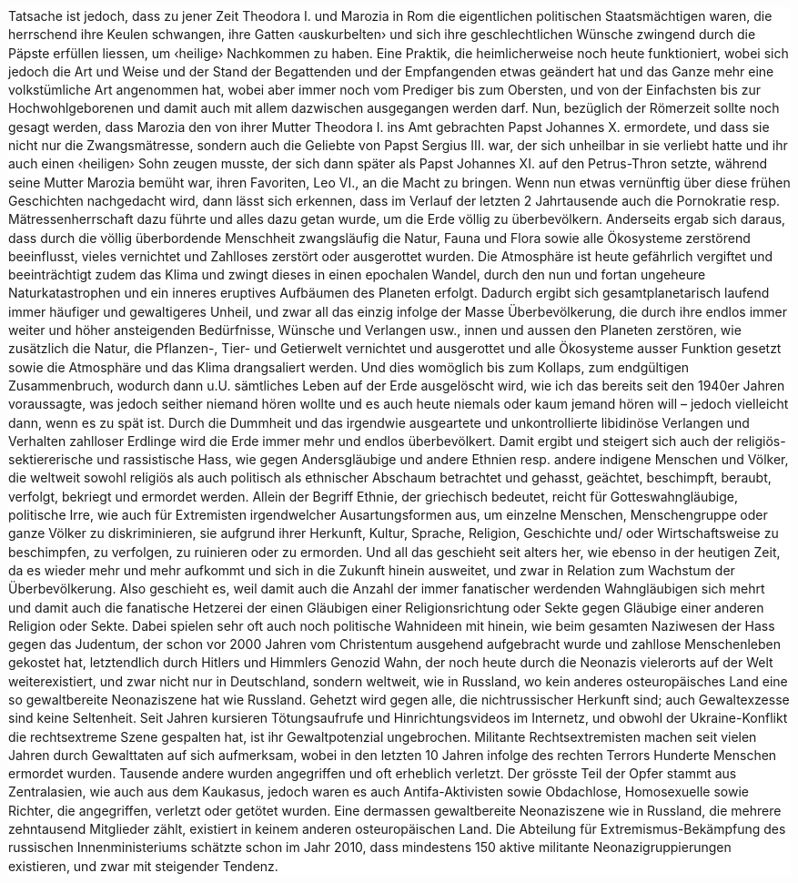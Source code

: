 Tatsache ist jedoch, dass zu jener Zeit Theodora I. und Marozia in Rom die eigentlichen politischen Staatsmächtigen waren, die herrschend ihre Keulen schwangen, ihre Gatten ‹auskurbelten› und sich ihre geschlechtlichen Wünsche zwingend durch die Päpste erfüllen liessen, um ‹heilige› Nachkommen zu haben. Eine Praktik, die heimlicherweise noch heute funktioniert, wobei sich jedoch die Art und Weise und der Stand der Begattenden und der Empfangenden etwas geändert hat und das Ganze mehr eine volkstümliche Art angenommen hat, wobei aber immer noch vom Prediger bis zum Obersten, und von der Einfachsten bis zur Hochwohlgeborenen und damit auch mit allem dazwischen ausgegangen werden darf.
Nun, bezüglich der Römerzeit sollte noch gesagt werden, dass Marozia den von ihrer Mutter Theodora I. ins Amt gebrachten Papst Johannes X. ermordete, und dass sie nicht nur die Zwangsmätresse, sondern auch die Geliebte von Papst Sergius III. war, der sich unheilbar in sie verliebt hatte und ihr auch einen ‹heiligen› Sohn zeugen musste, der sich dann später als Papst Johannes XI. auf den Petrus-Thron setzte, während seine Mutter Marozia bemüht war, ihren Favoriten, Leo VI., an die Macht zu bringen.
Wenn nun etwas vernünftig über diese frühen Geschichten nachgedacht wird, dann lässt sich erkennen, dass im Verlauf der letzten 2 Jahrtausende auch die Pornokratie resp. Mätressenherrschaft dazu führte und alles dazu getan wurde, um die Erde völlig zu überbevölkern. Anderseits ergab sich daraus, dass durch die völlig überbordende Menschheit zwangsläufig die Natur, Fauna und Flora sowie alle Ökosysteme zerstörend beeinflusst, vieles vernichtet und Zahlloses zerstört oder ausgerottet wurden. Die Atmosphäre ist heute gefährlich vergiftet und beeinträchtigt zudem das Klima und zwingt dieses in einen epochalen Wandel, durch den nun und fortan ungeheure Naturkatastrophen und ein inneres eruptives Aufbäumen des Planeten erfolgt. Dadurch ergibt sich gesamtplanetarisch laufend immer häufiger und gewaltigeres Unheil, und zwar all das einzig infolge der Masse Überbevölkerung, die durch ihre endlos immer weiter und höher ansteigenden Bedürfnisse, Wünsche und Verlangen usw., innen und aussen den Planeten zerstören, wie zusätzlich die Natur, die Pflanzen-, Tier- und Getierwelt vernichtet und ausgerottet und alle Ökosysteme ausser Funktion gesetzt sowie die Atmosphäre und das Klima drangsaliert werden. Und dies womöglich bis zum Kollaps, zum endgültigen Zusammenbruch, wodurch dann u.U. sämtliches Leben auf der Erde ausgelöscht wird, wie ich das bereits seit den 1940er Jahren voraussagte, was jedoch seither niemand hören wollte und es auch heute niemals oder kaum jemand hören will – jedoch vielleicht dann, wenn es zu spät ist.
Durch die Dummheit und das irgendwie ausgeartete und unkontrollierte libidinöse Verlangen und Verhalten zahlloser Erdlinge wird die Erde immer mehr und endlos überbevölkert. Damit ergibt und steigert sich auch der religiös-sektiererische und rassistische Hass, wie gegen Andersgläubige und andere Ethnien resp. andere indigene Menschen und Völker, die weltweit sowohl religiös als auch politisch als ethnischer Abschaum betrachtet und gehasst, geächtet, beschimpft, beraubt, verfolgt, bekriegt und ermordet werden. Allein der Begriff Ethnie, der griechisch <Volk> bedeutet, reicht für Gotteswahngläubige, politische Irre, wie auch für Extremisten irgendwelcher Ausartungsformen aus, um einzelne Menschen, Menschengruppe oder ganze Völker zu diskriminieren, sie aufgrund ihrer Herkunft, Kultur, Sprache, Religion, Geschichte und/ oder Wirtschaftsweise zu beschimpfen, zu verfolgen, zu ruinieren oder zu ermorden. Und all das geschieht seit alters her, wie ebenso in der heutigen Zeit, da es wieder mehr und mehr aufkommt und sich in die Zukunft hinein ausweitet, und zwar in Relation zum Wachstum der Überbevölkerung. Also geschieht es, weil damit auch die Anzahl der immer fanatischer werdenden Wahngläubigen sich mehrt und damit auch die fanatische Hetzerei der einen Gläubigen einer Religionsrichtung oder Sekte gegen Gläubige einer anderen Religion oder Sekte. Dabei spielen sehr oft auch noch politische Wahnideen mit hinein, wie beim gesamten Naziwesen der Hass gegen das Judentum, der schon vor 2000 Jahren vom Christentum ausgehend aufgebracht wurde und zahllose Menschenleben gekostet hat, letztendlich durch Hitlers und Himmlers Genozid Wahn, der noch heute durch die Neonazis vielerorts auf der Welt weiterexistiert, und zwar nicht nur in Deutschland, sondern weltweit, wie in Russland, wo kein anderes osteuropäisches Land eine so gewaltbereite Neonaziszene hat wie Russland. Gehetzt wird gegen alle, die nichtrussischer Herkunft sind; auch Gewaltexzesse sind keine Seltenheit. Seit Jahren kursieren Tötungsaufrufe und Hinrichtungsvideos im Internetz, und obwohl der Ukraine-Konflikt die rechtsextreme Szene gespalten hat, ist ihr Gewaltpotenzial ungebrochen.
Militante Rechtsextremisten machen seit vielen Jahren durch Gewalttaten auf sich aufmerksam, wobei in den letzten 10 Jahren infolge des rechten Terrors Hunderte Menschen ermordet wurden. Tausende andere wurden angegriffen und oft erheblich verletzt. Der grösste Teil der Opfer stammt aus Zentralasien, wie auch aus dem Kaukasus, jedoch waren es auch Antifa-Aktivisten sowie Obdachlose, Homosexuelle sowie Richter, die angegriffen, verletzt oder getötet wurden. Eine dermassen gewaltbereite Neonaziszene wie in Russland, die mehrere zehntausend Mitglieder zählt, existiert in keinem anderen osteuropäischen Land. Die Abteilung für Extremismus-Bekämpfung des russischen Innenministeriums schätzte schon im Jahr 2010, dass mindestens 150 aktive militante Neonazigruppierungen existieren, und zwar mit steigender Tendenz.